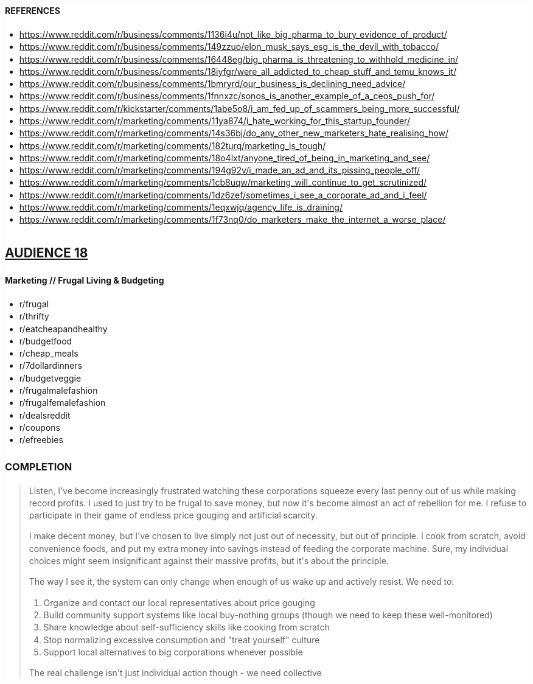 #### REFERENCES
- https://www.reddit.com/r/business/comments/1136i4u/not_like_big_pharma_to_bury_evidence_of_product/
- https://www.reddit.com/r/business/comments/149zzuo/elon_musk_says_esg_is_the_devil_with_tobacco/
- https://www.reddit.com/r/business/comments/16448eg/big_pharma_is_threatening_to_withhold_medicine_in/
- https://www.reddit.com/r/business/comments/18iyfgr/were_all_addicted_to_cheap_stuff_and_temu_knows_it/
- https://www.reddit.com/r/business/comments/1bmryrd/our_business_is_declining_need_advice/
- https://www.reddit.com/r/business/comments/1fnnxzc/sonos_is_another_example_of_a_ceos_push_for/
- https://www.reddit.com/r/kickstarter/comments/1abe5o8/i_am_fed_up_of_scammers_being_more_successful/
- https://www.reddit.com/r/marketing/comments/11ya874/i_hate_working_for_this_startup_founder/
- https://www.reddit.com/r/marketing/comments/14s36bj/do_any_other_new_marketers_hate_realising_how/
- https://www.reddit.com/r/marketing/comments/182turq/marketing_is_tough/
- https://www.reddit.com/r/marketing/comments/18o4lxt/anyone_tired_of_being_in_marketing_and_see/
- https://www.reddit.com/r/marketing/comments/194g92v/i_made_an_ad_and_its_pissing_people_off/
- https://www.reddit.com/r/marketing/comments/1cb8uqw/marketing_will_continue_to_get_scrutinized/
- https://www.reddit.com/r/marketing/comments/1dz6zef/sometimes_i_see_a_corporate_ad_and_i_feel/
- https://www.reddit.com/r/marketing/comments/1eqxwjq/agency_life_is_draining/
- https://www.reddit.com/r/marketing/comments/1f73nq0/do_marketers_make_the_internet_a_worse_place/

## [AUDIENCE 18](#audience-18)
#### Marketing // Frugal Living & Budgeting
- r/frugal
- r/thrifty
- r/eatcheapandhealthy
- r/budgetfood
- r/cheap_meals
- r/7dollardinners
- r/budgetveggie
- r/frugalmalefashion
- r/frugalfemalefashion
- r/dealsreddit
- r/coupons
- r/efreebies

### COMPLETION
> Listen, I've become increasingly frustrated watching these corporations squeeze
> every last penny out of us while making record profits. I used to just try to
> be frugal to save money, but now it's become almost an act of rebellion for me.
> I refuse to participate in their game of endless price gouging and artificial
> scarcity.
>
> I make decent money, but I've chosen to live simply not just out of necessity,
> but out of principle. I cook from scratch, avoid convenience foods, and put my
> extra money into savings instead of feeding the corporate machine. Sure, my
> individual choices might seem insignificant against their massive profits, but
> it's about the principle.
>
> The way I see it, the system can only change when enough of us wake up and
> actively resist. We need to:
>
> 1. Organize and contact our local representatives about price gouging
> 2. Build community support systems like local buy-nothing groups (though we
> need to keep these well-monitored)
> 3. Share knowledge about self-sufficiency skills like cooking from scratch
> 4. Stop normalizing excessive consumption and "treat yourself" culture
> 5. Support local alternatives to big corporations whenever possible
>
> The real challenge isn't just individual action though - we need collective